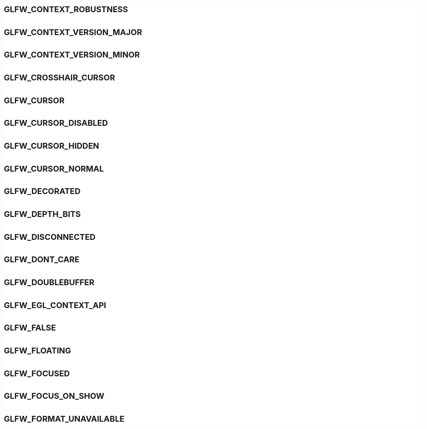 ### GLFW\_CONTEXT\_ROBUSTNESS


### GLFW\_CONTEXT\_VERSION\_MAJOR


### GLFW\_CONTEXT\_VERSION\_MINOR


### GLFW\_CROSSHAIR\_CURSOR


### GLFW\_CURSOR


### GLFW\_CURSOR\_DISABLED


### GLFW\_CURSOR\_HIDDEN


### GLFW\_CURSOR\_NORMAL


### GLFW\_DECORATED


### GLFW\_DEPTH\_BITS


### GLFW\_DISCONNECTED


### GLFW\_DONT\_CARE


### GLFW\_DOUBLEBUFFER


### GLFW\_EGL\_CONTEXT\_API


### GLFW\_FALSE


### GLFW\_FLOATING


### GLFW\_FOCUSED


### GLFW\_FOCUS\_ON\_SHOW


### GLFW\_FORMAT\_UNAVAILABLE
